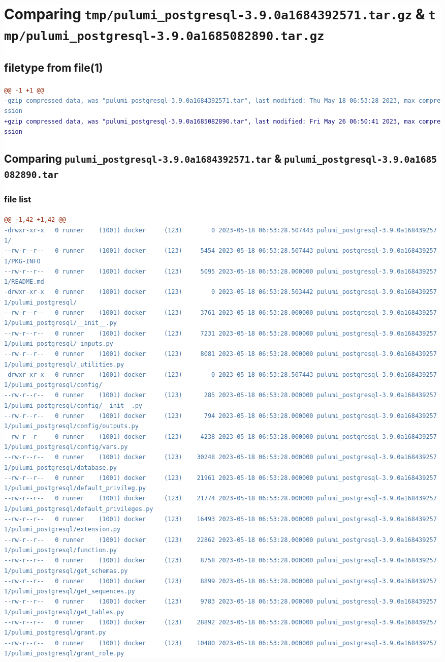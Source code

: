# Comparing `tmp/pulumi_postgresql-3.9.0a1684392571.tar.gz` & `tmp/pulumi_postgresql-3.9.0a1685082890.tar.gz`

## filetype from file(1)

```diff
@@ -1 +1 @@
-gzip compressed data, was "pulumi_postgresql-3.9.0a1684392571.tar", last modified: Thu May 18 06:53:28 2023, max compression
+gzip compressed data, was "pulumi_postgresql-3.9.0a1685082890.tar", last modified: Fri May 26 06:50:41 2023, max compression
```

## Comparing `pulumi_postgresql-3.9.0a1684392571.tar` & `pulumi_postgresql-3.9.0a1685082890.tar`

### file list

```diff
@@ -1,42 +1,42 @@
-drwxr-xr-x   0 runner    (1001) docker     (123)        0 2023-05-18 06:53:28.507443 pulumi_postgresql-3.9.0a1684392571/
--rw-r--r--   0 runner    (1001) docker     (123)     5454 2023-05-18 06:53:28.507443 pulumi_postgresql-3.9.0a1684392571/PKG-INFO
--rw-r--r--   0 runner    (1001) docker     (123)     5095 2023-05-18 06:53:28.000000 pulumi_postgresql-3.9.0a1684392571/README.md
-drwxr-xr-x   0 runner    (1001) docker     (123)        0 2023-05-18 06:53:28.503442 pulumi_postgresql-3.9.0a1684392571/pulumi_postgresql/
--rw-r--r--   0 runner    (1001) docker     (123)     3761 2023-05-18 06:53:28.000000 pulumi_postgresql-3.9.0a1684392571/pulumi_postgresql/__init__.py
--rw-r--r--   0 runner    (1001) docker     (123)     7231 2023-05-18 06:53:28.000000 pulumi_postgresql-3.9.0a1684392571/pulumi_postgresql/_inputs.py
--rw-r--r--   0 runner    (1001) docker     (123)     8081 2023-05-18 06:53:28.000000 pulumi_postgresql-3.9.0a1684392571/pulumi_postgresql/_utilities.py
-drwxr-xr-x   0 runner    (1001) docker     (123)        0 2023-05-18 06:53:28.507443 pulumi_postgresql-3.9.0a1684392571/pulumi_postgresql/config/
--rw-r--r--   0 runner    (1001) docker     (123)      285 2023-05-18 06:53:28.000000 pulumi_postgresql-3.9.0a1684392571/pulumi_postgresql/config/__init__.py
--rw-r--r--   0 runner    (1001) docker     (123)      794 2023-05-18 06:53:28.000000 pulumi_postgresql-3.9.0a1684392571/pulumi_postgresql/config/outputs.py
--rw-r--r--   0 runner    (1001) docker     (123)     4238 2023-05-18 06:53:28.000000 pulumi_postgresql-3.9.0a1684392571/pulumi_postgresql/config/vars.py
--rw-r--r--   0 runner    (1001) docker     (123)    30248 2023-05-18 06:53:28.000000 pulumi_postgresql-3.9.0a1684392571/pulumi_postgresql/database.py
--rw-r--r--   0 runner    (1001) docker     (123)    21961 2023-05-18 06:53:28.000000 pulumi_postgresql-3.9.0a1684392571/pulumi_postgresql/default_privileg.py
--rw-r--r--   0 runner    (1001) docker     (123)    21774 2023-05-18 06:53:28.000000 pulumi_postgresql-3.9.0a1684392571/pulumi_postgresql/default_privileges.py
--rw-r--r--   0 runner    (1001) docker     (123)    16493 2023-05-18 06:53:28.000000 pulumi_postgresql-3.9.0a1684392571/pulumi_postgresql/extension.py
--rw-r--r--   0 runner    (1001) docker     (123)    22862 2023-05-18 06:53:28.000000 pulumi_postgresql-3.9.0a1684392571/pulumi_postgresql/function.py
--rw-r--r--   0 runner    (1001) docker     (123)     8758 2023-05-18 06:53:28.000000 pulumi_postgresql-3.9.0a1684392571/pulumi_postgresql/get_schemas.py
--rw-r--r--   0 runner    (1001) docker     (123)     8899 2023-05-18 06:53:28.000000 pulumi_postgresql-3.9.0a1684392571/pulumi_postgresql/get_sequences.py
--rw-r--r--   0 runner    (1001) docker     (123)     9783 2023-05-18 06:53:28.000000 pulumi_postgresql-3.9.0a1684392571/pulumi_postgresql/get_tables.py
--rw-r--r--   0 runner    (1001) docker     (123)    28892 2023-05-18 06:53:28.000000 pulumi_postgresql-3.9.0a1684392571/pulumi_postgresql/grant.py
--rw-r--r--   0 runner    (1001) docker     (123)    10480 2023-05-18 06:53:28.000000 pulumi_postgresql-3.9.0a1684392571/pulumi_postgresql/grant_role.py
```